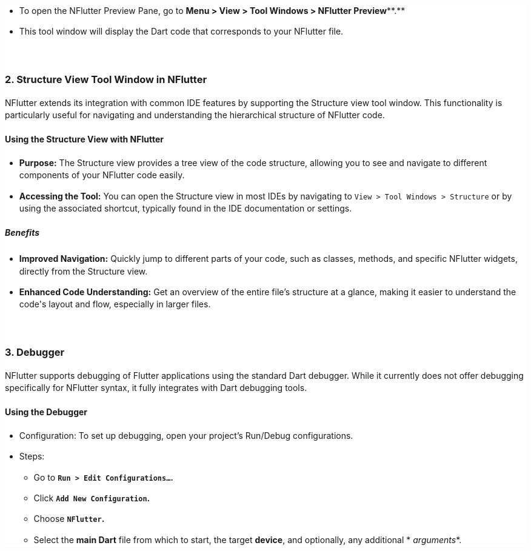 - To open the NFlutter Preview Pane, go to **Menu > View > Tool Windows > NFlutter Preview****.**

- This tool window will display the Dart code that corresponds to your NFlutter file.

<br>

### 2. Structure View Tool Window in NFlutter

NFlutter extends its integration with common IDE features by supporting the Structure view tool window. This
functionality is particularly useful for navigating and understanding the hierarchical structure of NFlutter code.

#### Using the Structure View with NFlutter

- **Purpose:** The Structure view provides a tree view of the code structure, allowing you to see and navigate to
  different components of your NFlutter code easily.

- **Accessing the Tool:** You can open the Structure view in most IDEs by navigating
  to `View > Tool Windows > Structure` or by using the associated shortcut, typically found in the IDE documentation or
  settings.

##### Benefits

- **Improved Navigation:** Quickly jump to different parts of your code, such as classes, methods, and specific NFlutter
  widgets, directly from the Structure view.

- **Enhanced Code Understanding:** Get an overview of the entire file’s structure at a glance, making it easier to
  understand the code's layout and flow, especially in larger files.

<br>

### 3. Debugger

NFlutter supports debugging of Flutter applications using the standard Dart debugger. While it currently does not offer
debugging specifically for NFlutter syntax, it fully integrates with Dart debugging tools.

#### Using the Debugger

- Configuration: To set up debugging, open your project’s Run/Debug configurations.

- Steps:

    - Go to **`Run > Edit Configurations…`.**

    - Click **`Add New Configuration`.**

    - Choose **`NFlutter`.**

    - Select the **main Dart** file from which to start, the target **device**, and optionally, any additional *
      *arguments**.
